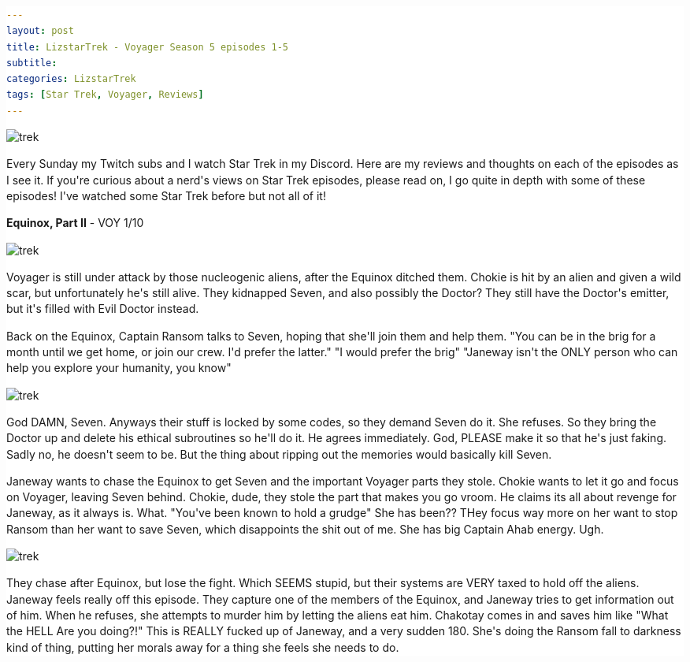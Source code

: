 ```yaml
---
layout: post
title: LizstarTrek - Voyager Season 5 episodes 1-5
subtitle: 
categories: LizstarTrek
tags: [Star Trek, Voyager, Reviews]
---
```



<img src="https://imgur.com/Tx1t43y.png" alt="trek">

Every Sunday my Twitch subs and I watch Star Trek in my Discord. Here are my reviews and thoughts on each of the episodes as I see it. If you're curious about a nerd's views on Star Trek episodes, please read on, I go quite in depth with some of these episodes! I've watched some Star Trek before but not all of it!



**Equinox, Part II** - VOY
1/10

<img src="https://imgur.com/vhvdaMr.png" alt="trek">

Voyager is still under attack by those nucleogenic aliens, after the Equinox ditched them. Chokie is hit by an alien and given a wild scar, but unfortunately he's still alive. They kidnapped Seven, and also possibly the Doctor? They still have the Doctor's emitter, but it's filled with Evil Doctor instead.

Back on the Equinox, Captain Ransom talks to Seven, hoping that she'll join them and help them. "You can be in the brig for a month until we get home, or join our crew. I'd prefer the latter." "I would prefer the brig" "Janeway isn't the ONLY person who can help you explore your humanity, you know"

<img src="https://imgur.com/fjMCKn9.png" alt="trek">

God DAMN, Seven. Anyways their stuff is locked by some codes, so they demand Seven do it. She refuses. So they bring the Doctor up and delete his ethical subroutines so he'll do it. He agrees immediately. God, PLEASE make it so that he's just faking. Sadly no, he doesn't seem to be. But the thing about ripping out the memories would basically kill Seven.

Janeway wants to chase the Equinox to get Seven and the important Voyager parts they stole. Chokie wants to let it go and focus on Voyager, leaving Seven behind. Chokie, dude, they stole the part that makes you go vroom. He claims its all about revenge for Janeway, as it always is. What. "You've been known to hold a grudge" She has been?? THey focus way more on her want to stop Ransom than her want to save Seven, which disappoints the shit out of me. She has big Captain Ahab energy. Ugh.

<img src="https://imgur.com/xbsBRPY.png" alt="trek">

They chase after Equinox, but lose the fight. Which SEEMS stupid, but their systems are VERY taxed to hold off the aliens. Janeway feels really off this episode. They capture one of the members of the Equinox, and Janeway tries to get information out of him. When he refuses, she attempts to murder him by letting the aliens eat him. Chakotay comes in and saves him like "What the HELL Are you doing?!" This is REALLY fucked up of Janeway, and a very sudden 180. She's doing the Ransom fall to darkness kind of thing, putting her morals away for a thing she feels she needs to do.
